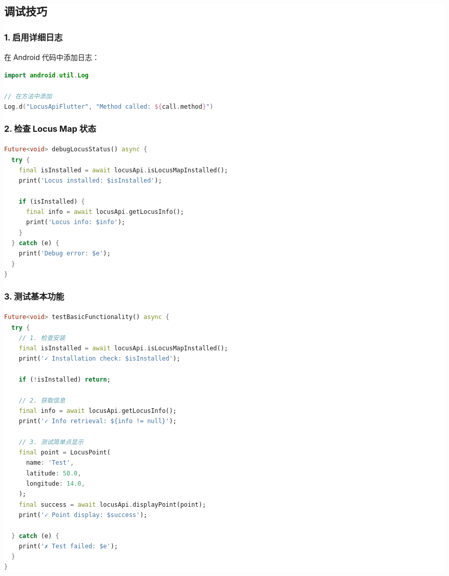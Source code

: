 ## 调试技巧

### 1. 启用详细日志

在 Android 代码中添加日志：
```kotlin
import android.util.Log

// 在方法中添加
Log.d("LocusApiFlutter", "Method called: ${call.method}")
```

### 2. 检查 Locus Map 状态

```dart
Future<void> debugLocusStatus() async {
  try {
    final isInstalled = await locusApi.isLocusMapInstalled();
    print('Locus installed: $isInstalled');
    
    if (isInstalled) {
      final info = await locusApi.getLocusInfo();
      print('Locus info: $info');
    }
  } catch (e) {
    print('Debug error: $e');
  }
}
```

### 3. 测试基本功能

```dart
Future<void> testBasicFunctionality() async {
  try {
    // 1. 检查安装
    final isInstalled = await locusApi.isLocusMapInstalled();
    print('✓ Installation check: $isInstalled');
    
    if (!isInstalled) return;
    
    // 2. 获取信息
    final info = await locusApi.getLocusInfo();
    print('✓ Info retrieval: ${info != null}');
    
    // 3. 测试简单点显示
    final point = LocusPoint(
      name: 'Test',
      latitude: 50.0,
      longitude: 14.0,
    );
    final success = await locusApi.displayPoint(point);
    print('✓ Point display: $success');
    
  } catch (e) {
    print('✗ Test failed: $e');
  }
}
```
